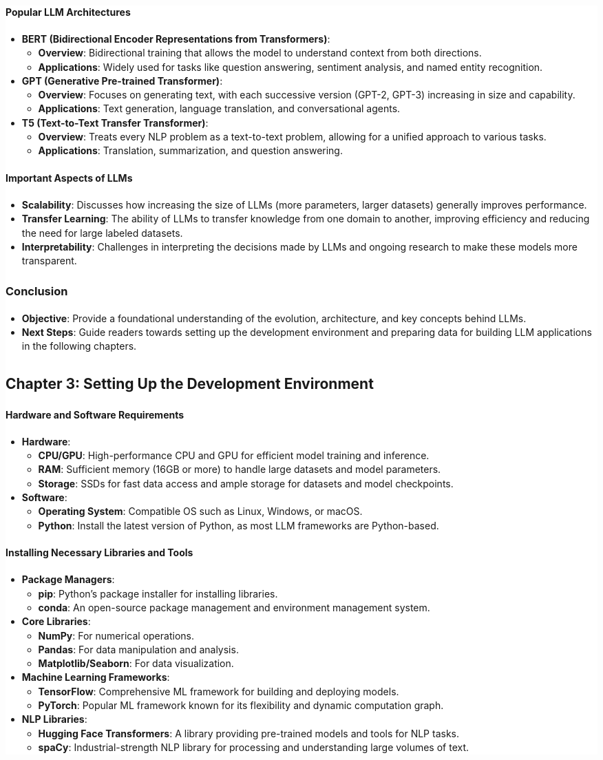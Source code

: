 #### Popular LLM Architectures
- **BERT (Bidirectional Encoder Representations from Transformers)**:
  - **Overview**: Bidirectional training that allows the model to understand context from both directions.
  - **Applications**: Widely used for tasks like question answering, sentiment analysis, and named entity recognition.
- **GPT (Generative Pre-trained Transformer)**:
  - **Overview**: Focuses on generating text, with each successive version (GPT-2, GPT-3) increasing in size and capability.
  - **Applications**: Text generation, language translation, and conversational agents.
- **T5 (Text-to-Text Transfer Transformer)**:
  - **Overview**: Treats every NLP problem as a text-to-text problem, allowing for a unified approach to various tasks.
  - **Applications**: Translation, summarization, and question answering.

#### Important Aspects of LLMs
- **Scalability**: Discusses how increasing the size of LLMs (more parameters, larger datasets) generally improves performance.
- **Transfer Learning**: The ability of LLMs to transfer knowledge from one domain to another, improving efficiency and reducing the need for large labeled datasets.
- **Interpretability**: Challenges in interpreting the decisions made by LLMs and ongoing research to make these models more transparent.

### Conclusion
- **Objective**: Provide a foundational understanding of the evolution, architecture, and key concepts behind LLMs.
- **Next Steps**: Guide readers towards setting up the development environment and preparing data for building LLM applications in the following chapters.


## Chapter 3: Setting Up the Development Environment

#### Hardware and Software Requirements
- **Hardware**:
  - **CPU/GPU**: High-performance CPU and GPU for efficient model training and inference.
  - **RAM**: Sufficient memory (16GB or more) to handle large datasets and model parameters.
  - **Storage**: SSDs for fast data access and ample storage for datasets and model checkpoints.
- **Software**:
  - **Operating System**: Compatible OS such as Linux, Windows, or macOS.
  - **Python**: Install the latest version of Python, as most LLM frameworks are Python-based.

#### Installing Necessary Libraries and Tools
- **Package Managers**:
  - **pip**: Python’s package installer for installing libraries.
  - **conda**: An open-source package management and environment management system.
- **Core Libraries**:
  - **NumPy**: For numerical operations.
  - **Pandas**: For data manipulation and analysis.
  - **Matplotlib/Seaborn**: For data visualization.
- **Machine Learning Frameworks**:
  - **TensorFlow**: Comprehensive ML framework for building and deploying models.
  - **PyTorch**: Popular ML framework known for its flexibility and dynamic computation graph.
- **NLP Libraries**:
  - **Hugging Face Transformers**: A library providing pre-trained models and tools for NLP tasks.
  - **spaCy**: Industrial-strength NLP library for processing and understanding large volumes of text.
